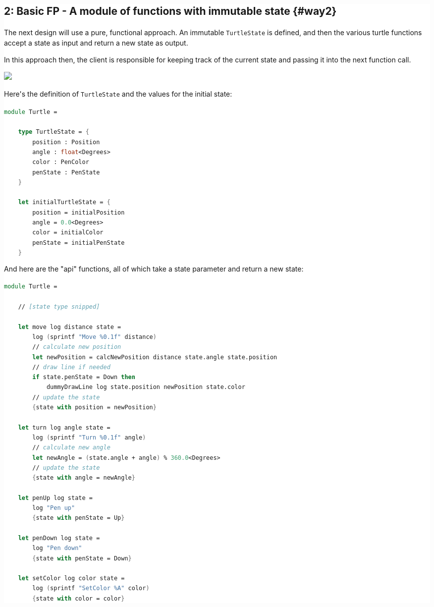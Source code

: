 ## 2: Basic FP - A module of functions with immutable state {#way2}

The next design will use a pure, functional approach. An immutable `TurtleState` is defined, and then the various turtle functions accept a state as input and return a new state as output.

In this approach then, the client is responsible for keeping track of the current state and passing it into the next function call.

![](./turtle-fp.png)

Here's the definition of `TurtleState` and the values for the initial state:

```fsharp
module Turtle =

    type TurtleState = {
        position : Position
        angle : float<Degrees>
        color : PenColor
        penState : PenState
    }

    let initialTurtleState = {
        position = initialPosition
        angle = 0.0<Degrees>
        color = initialColor
        penState = initialPenState
    }
```

And here are the "api" functions, all of which take a state parameter and return a new state:

```fsharp
module Turtle =

    // [state type snipped]

    let move log distance state =
        log (sprintf "Move %0.1f" distance)
        // calculate new position
        let newPosition = calcNewPosition distance state.angle state.position
        // draw line if needed
        if state.penState = Down then
            dummyDrawLine log state.position newPosition state.color
        // update the state
        {state with position = newPosition}

    let turn log angle state =
        log (sprintf "Turn %0.1f" angle)
        // calculate new angle
        let newAngle = (state.angle + angle) % 360.0<Degrees>
        // update the state
        {state with angle = newAngle}

    let penUp log state =
        log "Pen up"
        {state with penState = Up}

    let penDown log state =
        log "Pen down"
        {state with penState = Down}

    let setColor log color state =
        log (sprintf "SetColor %A" color)
        {state with color = color}
```
